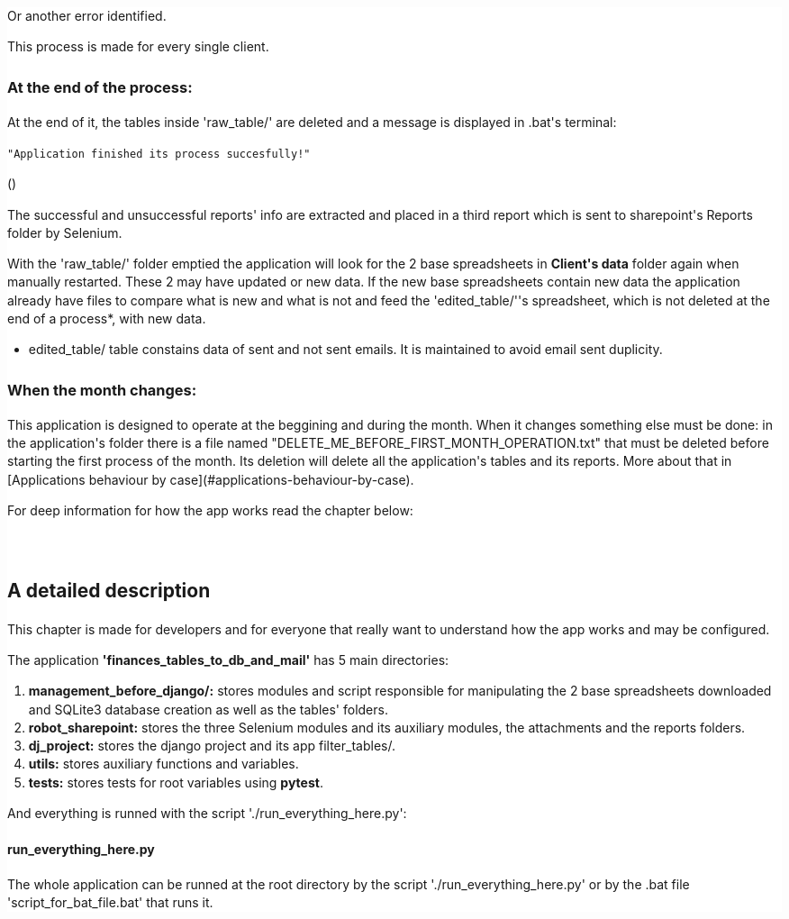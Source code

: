 Or another error identified.

This process is made for every single client. 

<h3>At the end of the process:</h3>
At the end of it, the tables inside 'raw_table/' are deleted and a message is displayed in .bat's terminal:


```
"Application finished its process succesfully!"
```

()

The successful and unsuccessful reports' info are extracted and placed in a third report which is sent to sharepoint's Reports folder by Selenium.

With the 'raw_table/' folder emptied the application will look for the 2 base spreadsheets in <b>Client's data</b> folder again when manually restarted. These 2 may have updated or new data.
If the new base spreadsheets contain new data the application already have files to compare what is new and what is not and feed the 'edited_table/''s spreadsheet, which is not deleted at the end of a process*, with new data.

* edited_table/ table constains data of sent and not sent emails. It is maintained to avoid email sent duplicity.

<h3>When the month changes:</h3>
This application is designed to operate at the beggining and during the month. When it changes something else must be done: in the application's folder there is a file named "DELETE_ME_BEFORE_FIRST_MONTH_OPERATION.txt" that must be deleted before starting the first process of the month. Its deletion will delete all the application's tables and its reports. More about that in [Applications behaviour by case](#applications-behaviour-by-case).


For deep information for how the app works read the chapter below:

<br>

## A detailed description

This chapter is made for developers and for everyone that really want to understand how the app works and may be configured.

The application <b>'finances_tables_to_db_and_mail'</b> has 5 main directories:

1. <b>management_before_django/:</b> stores modules and script responsible for manipulating the 2 base spreadsheets downloaded and SQLite3 database creation as well as the tables' folders.
2. <b>robot_sharepoint:</b> stores the three Selenium modules and its auxiliary modules, the attachments and the reports folders.
3. <b>dj_project:</b> stores the django project and its app filter_tables/.
4. <b>utils:</b> stores auxiliary functions and variables.
5. <b>tests:</b> stores tests for root variables using <strong>pytest</strong>.

And everything is runned with the script './run_everything_here.py':

<h4>run_everything_here.py</h4>

The whole application can be runned at the root directory by the script './run_everything_here.py' or by the .bat file 'script_for_bat_file.bat' that runs it.
